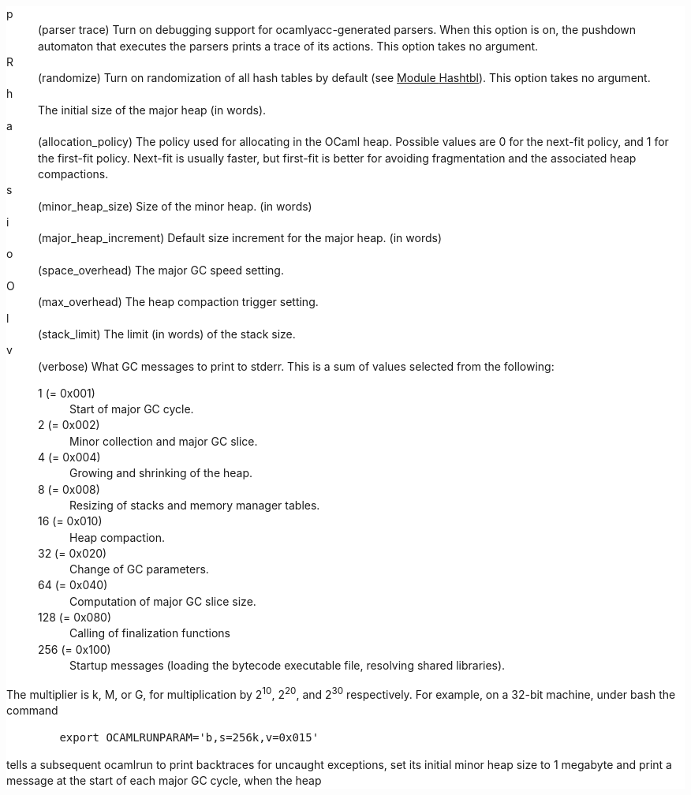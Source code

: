 </dd><dt class="dt-description"><span class="c019">p</span></dt><dd class="dd-description"> (parser trace) Turn on debugging support for
<span class="c007">ocamlyacc</span>-generated parsers. When this option is on,
the pushdown automaton that executes the parsers prints a
trace of its actions. This option takes no argument.
</dd><dt class="dt-description"><span class="c019">R</span></dt><dd class="dd-description"> (randomize) Turn on randomization of all hash tables by default
(see
<a href="../../api/4.02/Hashtbl.html">Module <span class="c007">Hashtbl</span></a>).
This option takes no argument.
</dd><dt class="dt-description"><span class="c019">h</span></dt><dd class="dd-description"> The initial size of the major heap (in words).
</dd><dt class="dt-description"><span class="c019">a</span></dt><dd class="dd-description"> (<span class="c007">allocation_policy</span>) The policy used for allocating in the
OCaml heap. Possible values are 0 for the next-fit policy, and 1
for the first-fit policy. Next-fit is usually faster, but first-fit
is better for avoiding fragmentation and the associated heap
compactions.
</dd><dt class="dt-description"><span class="c019">s</span></dt><dd class="dd-description"> (<span class="c007">minor_heap_size</span>) Size of the minor heap. (in words)
</dd><dt class="dt-description"><span class="c019">i</span></dt><dd class="dd-description"> (<span class="c007">major_heap_increment</span>) Default size increment for the
major heap. (in words)
</dd><dt class="dt-description"><span class="c019">o</span></dt><dd class="dd-description"> (<span class="c007">space_overhead</span>) The major GC speed setting.
</dd><dt class="dt-description"><span class="c019">O</span></dt><dd class="dd-description"> (<span class="c007">max_overhead</span>) The heap compaction trigger setting.
</dd><dt class="dt-description"><span class="c019">l</span></dt><dd class="dd-description"> (<span class="c007">stack_limit</span>) The limit (in words) of the stack size.
</dd><dt class="dt-description"><span class="c019">v</span></dt><dd class="dd-description"> (<span class="c007">verbose</span>) What GC messages to print to stderr. This
is a sum of values selected from the following:
<dl class="description"><dt class="dt-description">
<span class="c019">1 (= 0x001)</span></dt><dd class="dd-description"> Start of major GC cycle.
</dd><dt class="dt-description"><span class="c019">2 (= 0x002)</span></dt><dd class="dd-description"> Minor collection and major GC slice.
</dd><dt class="dt-description"><span class="c019">4 (= 0x004)</span></dt><dd class="dd-description"> Growing and shrinking of the heap.
</dd><dt class="dt-description"><span class="c019">8 (= 0x008)</span></dt><dd class="dd-description"> Resizing of stacks and memory manager tables.
</dd><dt class="dt-description"><span class="c019">16 (= 0x010)</span></dt><dd class="dd-description"> Heap compaction.
</dd><dt class="dt-description"><span class="c019">32 (= 0x020)</span></dt><dd class="dd-description"> Change of GC parameters.
</dd><dt class="dt-description"><span class="c019">64 (= 0x040)</span></dt><dd class="dd-description"> Computation of major GC slice size.
</dd><dt class="dt-description"><span class="c019">128 (= 0x080)</span></dt><dd class="dd-description"> Calling of finalization functions
</dd><dt class="dt-description"><span class="c019">256 (= 0x100)</span></dt><dd class="dd-description"> Startup messages (loading the bytecode
executable file, resolving shared libraries).
</dd></dl>
</dd></dl>
The multiplier is <span class="c007">k</span>, <span class="c007">M</span>, or <span class="c007">G</span>, for multiplication by 2<sup>10</sup>,
2<sup>20</sup>, and 2<sup>30</sup> respectively.
For example, on a 32-bit machine, under <span class="c007">bash</span> the command
<pre>        export OCAMLRUNPARAM='b,s=256k,v=0x015'
</pre> tells a subsequent <span class="c007">ocamlrun</span> to print backtraces for uncaught exceptions,
set its initial minor heap size to 1&nbsp;megabyte and
print a message at the start of each major GC cycle, when the heap